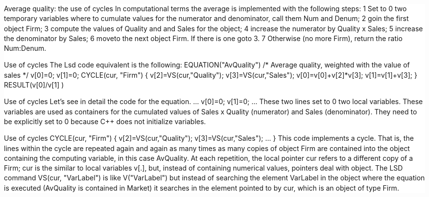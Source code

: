  Average quality: the use of cycles
 In computational terms the average is implemented with the
 following steps:
 1 Set to 0 two temporary variables where to cumulate values
 for the numerator and denominator, call them Num and
 Denum;
 2 goin the first object Firm;
 3 compute the values of Quality and and Sales for the
 object;
 4 increase the numerator by Quality x Sales;
 5 increase the denominator by Sales;
 6 moveto the next object Firm. If there is one goto 3.
 7 Otherwise (no more Firm), return the ratio Num:Denum.

 Use of cycles
 The Lsd code equivalent is the following:
 EQUATION("AvQuality")
 /*
 Average quality, weighted with the value of sales
 */
 v[0]=0;
 v[1]=0;
 CYCLE(cur, "Firm")
 {
 v[2]=VS(cur,"Quality");
 v[3]=VS(cur,"Sales");
 v[0]=v[0]+v[2]*v[3];
 v[1]=v[1]+v[3];
 }
 RESULT(v[0]/v[1] )

 Use of cycles
 Let’s see in detail the code for the equation.
 ...
 v[0]=0;
 v[1]=0;
 ...
 These two lines set to 0 two local variables. These variables
 are used as containers for the cumulated values of Sales x
 Quality (numerator) and Sales (denominator).
 They need to be explicitly set to 0 because C++ does not
 initialize variables.

 Use of cycles
 CYCLE(cur, "Firm")
 {
 v[2]=VS(cur,"Quality");
 v[3]=VS(cur,"Sales");
 ...
 }
 This code implements a cycle. That is, the lines within the cycle are repeated
 again and again as many times as many copies of object Firm are contained
 into the object containing the computing variable, in this case AvQuality.
 At each repetition, the local pointer cur refers to a different copy of a Firm;
 cur is the similar to local variables v[.], but, instead of containing numerical
 values, pointers deal with object.
 The LSD command VS(cur, "VarLabel") is like V("VarLabel") but
 instead of searching the element VarLabel in the object where the equation
 is executed (AvQuality is contained in Market) it searches in the element
 pointed to by cur, which is an object of type Firm.
